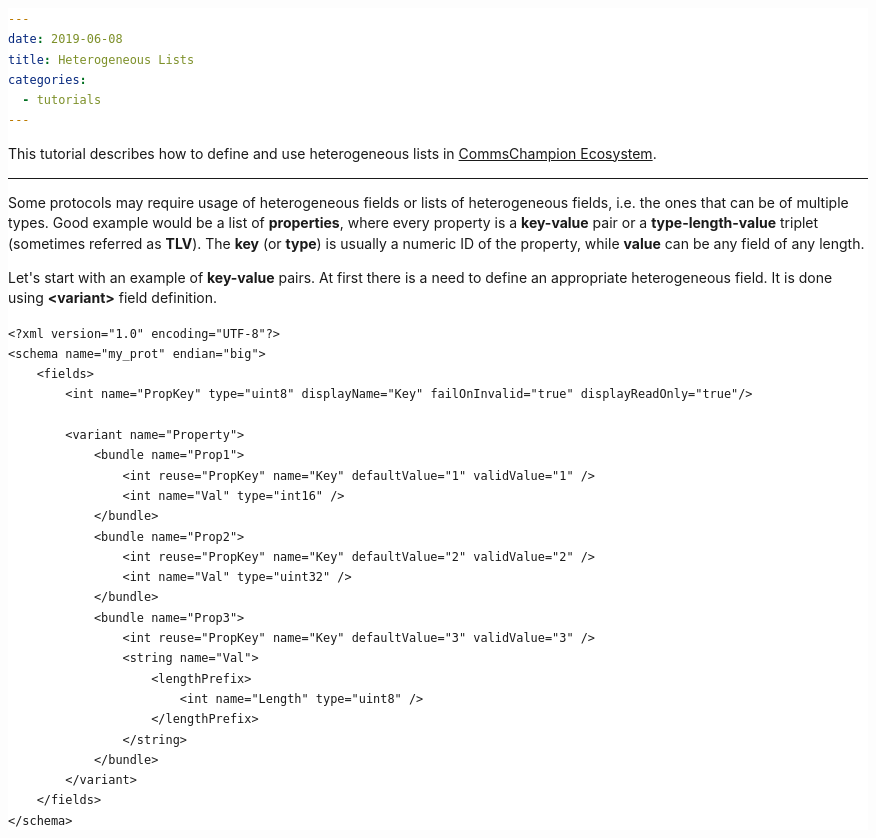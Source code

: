 ```yaml
---
date: 2019-06-08
title: Heterogeneous Lists
categories:
  - tutorials
---
```


This tutorial describes how to define and use heterogeneous lists in
[CommsChampion Ecosystem](https://arobenko.github.io/cc).

----

Some protocols may require usage of heterogeneous fields or lists of 
heterogeneous fields, i.e. the ones that can be of multiple types. Good example 
would be a list of **properties**, where every property is a **key-value** pair 
or a **type-length-value** triplet (sometimes referred as **TLV**). The **key**
(or **type**) is usually a numeric ID of the property, 
while **value** can be any field of any length.

Let's start with an example of **key-value** pairs. At first there is a need
to define an appropriate heterogeneous field. It is done using **&lt;variant&gt;**
field definition.
```
<?xml version="1.0" encoding="UTF-8"?>
<schema name="my_prot" endian="big">
    <fields>
        <int name="PropKey" type="uint8" displayName="Key" failOnInvalid="true" displayReadOnly="true"/>
        
        <variant name="Property">
            <bundle name="Prop1">
                <int reuse="PropKey" name="Key" defaultValue="1" validValue="1" />
                <int name="Val" type="int16" />
            </bundle>
            <bundle name="Prop2">
                <int reuse="PropKey" name="Key" defaultValue="2" validValue="2" />
                <int name="Val" type="uint32" />
            </bundle>
            <bundle name="Prop3">
                <int reuse="PropKey" name="Key" defaultValue="3" validValue="3" />
                <string name="Val">
                    <lengthPrefix>
                        <int name="Length" type="uint8" />
                    </lengthPrefix>
                </string>
            </bundle>
        </variant>
    </fields>
</schema>
```
